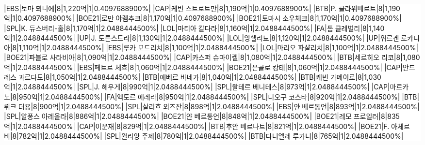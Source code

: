 |EBS|토마 뫼니에|8|1,220억|1|0.4097688900%|
|CAP|케빈 스트로트만|8|1,190억|1|0.4097688900%|
|BTB|P. 클라위베르트|8|1,190억|1|0.4097688900%|
|BOE21|로만 야렘추크|8|1,170억|1|0.4097688900%|
|BOE21|토마시 소우체크|8|1,170억|1|0.4097688900%|
|SPL|K. 듀스버리-홀|8|1,170억|1|2.0488444500%|
|LOL|마티아 칼다라|8|1,160억|1|2.0488444500%|
|FA|톰 클레벌리|8|1,140억|1|2.0488444500%|
|UP|J. 토른스트라|8|1,130억|1|2.0488444500%|
|LOL|앙헬리뇨|8|1,120억|1|2.0488444500%|
|UP|위르겐 로카디아|8|1,110억|1|2.0488444500%|
|EBS|루카 모드리치|8|1,100억|1|2.0488444500%|
|LOL|마리오 파샬리치|8|1,100억|1|2.0488444500%|
|BOE21|파블로 사라비아|8|1,090억|1|2.0488444500%|
|CAP|카스퍼 슈마이켈|8|1,080억|1|2.0488444500%|
|BTB|세르히오 리코|8|1,080억|1|2.0488444500%|
|EBS|페트르 체흐|8|1,060억|1|2.0488444500%|
|BOE21|은골로 캉테|8|1,060억|1|2.0488444500%|
|CAP|안드레스 과르다도|8|1,050억|1|2.0488444500%|
|BTB|에베르 바네가|8|1,040억|1|2.0488444500%|
|BTB|케빈 가메이로|8|1,030억|1|2.0488444500%|
|SPL|J. 헤우게|8|990억|1|2.0488444500%|
|SPL|왈테르 베니테스|8|973억|1|2.0488444500%|
|CAP|마르카노|8|950억|1|2.0488444500%|
|FA|엑토르 에레라|8|950억|1|2.0488444500%|
|SPL|디오구 코스타|8|920억|1|2.0488444500%|
|BTB|뤼크 더용|8|900억|1|2.0488444500%|
|SPL|살리흐 외즈잔|8|898억|1|2.0488444500%|
|EBS|얀 베르통언|8|893억|1|2.0488444500%|
|SPL|알퐁스 아레올라|8|886억|1|2.0488444500%|
|BOE21|얀 베르통언|8|848억|1|2.0488444500%|
|BOE21|레모 프로일러|8|835억|1|2.0488444500%|
|CAP|이운재|8|829억|1|2.0488444500%|
|BTB|후안 베르나트|8|821억|1|2.0488444500%|
|BOE21|F. 아체르비|8|782억|1|2.0488444500%|
|SPL|윌리앙 주제|8|780억|1|2.0488444500%|
|BTB|다니엘레 루가니|8|765억|1|2.0488444500%|